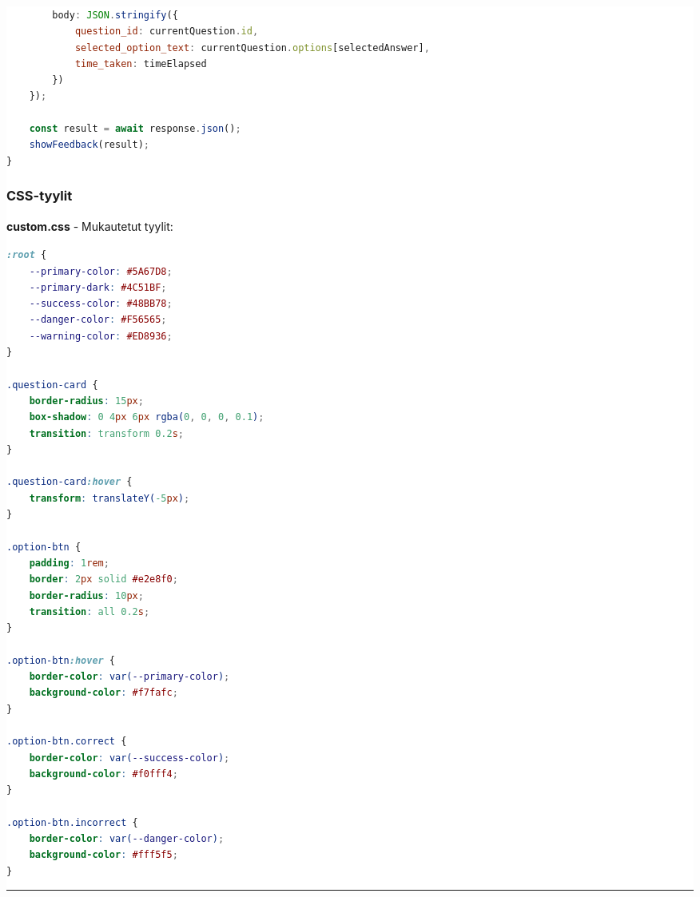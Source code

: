 ```javascript
        body: JSON.stringify({
            question_id: currentQuestion.id,
            selected_option_text: currentQuestion.options[selectedAnswer],
            time_taken: timeElapsed
        })
    });
    
    const result = await response.json();
    showFeedback(result);
}
```

### CSS-tyylit

**custom.css** - Mukautetut tyylit:
```css
:root {
    --primary-color: #5A67D8;
    --primary-dark: #4C51BF;
    --success-color: #48BB78;
    --danger-color: #F56565;
    --warning-color: #ED8936;
}

.question-card {
    border-radius: 15px;
    box-shadow: 0 4px 6px rgba(0, 0, 0, 0.1);
    transition: transform 0.2s;
}

.question-card:hover {
    transform: translateY(-5px);
}

.option-btn {
    padding: 1rem;
    border: 2px solid #e2e8f0;
    border-radius: 10px;
    transition: all 0.2s;
}

.option-btn:hover {
    border-color: var(--primary-color);
    background-color: #f7fafc;
}

.option-btn.correct {
    border-color: var(--success-color);
    background-color: #f0fff4;
}

.option-btn.incorrect {
    border-color: var(--danger-color);
    background-color: #fff5f5;
}
```

---